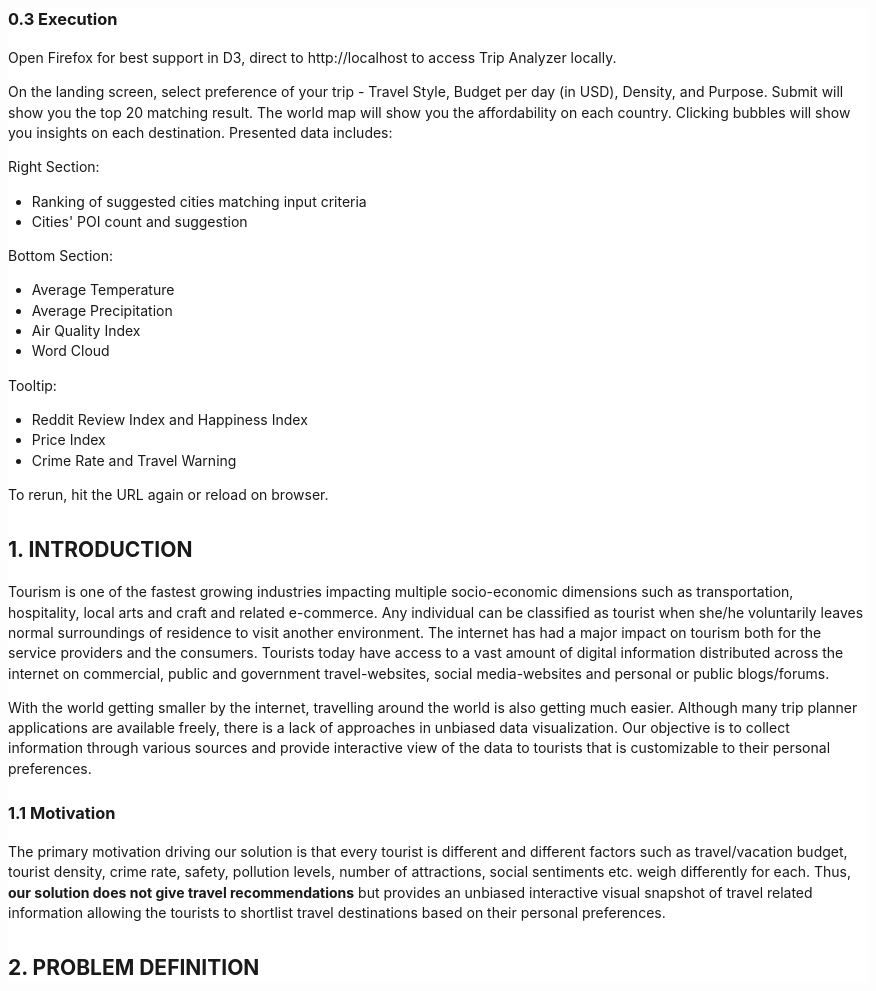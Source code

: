 ### 0.3 Execution

Open Firefox for best support in D3, direct to http://localhost to access Trip Analyzer locally.

On the landing screen, select preference of your trip - Travel Style, Budget per day (in USD), Density, and Purpose. Submit will show you the top 20 matching result. The world map will show you the affordability on each country. Clicking bubbles will show you insights on each destination. Presented data includes:

Right Section:
- Ranking of suggested cities matching input criteria
- Cities' POI count and suggestion

Bottom Section:
- Average Temperature
- Average Precipitation
- Air Quality Index
- Word Cloud

Tooltip:
- Reddit Review Index and Happiness Index
- Price Index
- Crime Rate and Travel Warning

To rerun, hit the URL again or reload on browser.

## 1. INTRODUCTION

Tourism is one of the fastest growing industries impacting multiple socio-economic
dimensions such as transportation, hospitality, local arts and craft and related e-commerce.
Any individual can be classified as tourist when she/he voluntarily leaves normal
surroundings of residence to visit another environment. The internet has had a major impact
on tourism both for the service providers and the consumers. Tourists today have access to a
vast amount of digital information distributed across the internet on commercial, public and
government travel-websites, social media-websites and personal or public blogs/forums.

With the world getting smaller by the internet, travelling around the world is also getting
much easier. Although many trip planner applications are available freely, there is a lack of
approaches in unbiased data visualization. Our objective is to collect information through
various sources and provide interactive view of the data to tourists that is customizable to
their personal preferences.


### 1.1 Motivation

The primary motivation driving our solution is that every tourist is different and different
factors such as travel/vacation budget, tourist density, crime rate, safety, pollution levels,
number of attractions, social sentiments etc. weigh differently for each. Thus, **our solution
does not give travel recommendations** but provides an unbiased interactive visual snapshot
of travel related information allowing the tourists to shortlist travel destinations based on
their personal preferences.

## 2. PROBLEM DEFINITION
